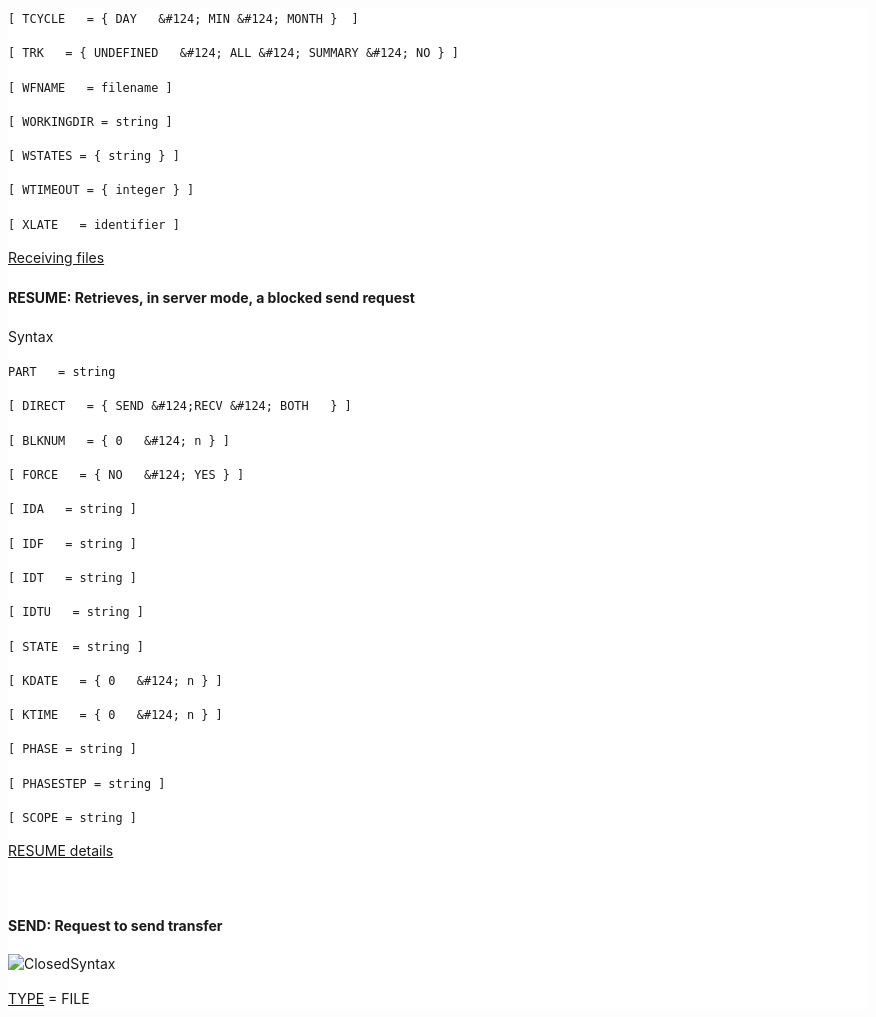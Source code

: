 `[ TCYCLE   = { DAY   &#124; MIN &#124; MONTH }  ]`

`[ TRK   = { UNDEFINED   &#124; ALL &#124; SUMMARY &#124; NO } ]`

`[ WFNAME   = filename ]`

`[ WORKINGDIR = string ]`

`[ WSTATES = { string } ]`

`[ WTIMEOUT = { integer } ]`

`[ XLATE   = identifier ]`

[Receiving files](../../concepts/c_recv)

<span id="RESUME"></span>

#### RESUME: Retrieves, in server mode, a blocked send request

Syntax

`PART   = string`

`[ DIRECT   = { SEND &#124;RECV &#124; BOTH   } ]`

`[ BLKNUM   = { 0   &#124; n } ]`

`[ FORCE   = { NO   &#124; YES } ]`

`[ IDA   = string ]`

`[ IDF   = string ]`

`[ IDT   = string ]`

`[ IDTU   = string ] `

`[ STATE  = string ]`

`[ KDATE   = { 0   &#124; n } ]`

`[ KTIME   = { 0   &#124; n } ]`

`[ PHASE = string ]`

`[ PHASESTEP = string ]`

`[ SCOPE = string ]`

[RESUME details](../about_cftutil/managing_transfer_states/resume_command)

` `

<span id="SEND"></span>

#### SEND: Request to send transfer

![Closed](/Images/TransferCFT/transparent.gif)Syntax

[TYPE](parameter_intro/type)
= FILE
